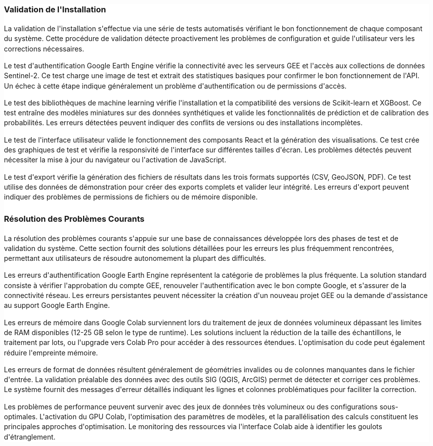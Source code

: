 ### Validation de l'Installation

La validation de l'installation s'effectue via une série de tests automatisés vérifiant le bon fonctionnement de chaque composant du système. Cette procédure de validation détecte proactivement les problèmes de configuration et guide l'utilisateur vers les corrections nécessaires.

Le test d'authentification Google Earth Engine vérifie la connectivité avec les serveurs GEE et l'accès aux collections de données Sentinel-2. Ce test charge une image de test et extrait des statistiques basiques pour confirmer le bon fonctionnement de l'API. Un échec à cette étape indique généralement un problème d'authentification ou de permissions d'accès.

Le test des bibliothèques de machine learning vérifie l'installation et la compatibilité des versions de Scikit-learn et XGBoost. Ce test entraîne des modèles miniatures sur des données synthétiques et valide les fonctionnalités de prédiction et de calibration des probabilités. Les erreurs détectées peuvent indiquer des conflits de versions ou des installations incomplètes.

Le test de l'interface utilisateur valide le fonctionnement des composants React et la génération des visualisations. Ce test crée des graphiques de test et vérifie la responsivité de l'interface sur différentes tailles d'écran. Les problèmes détectés peuvent nécessiter la mise à jour du navigateur ou l'activation de JavaScript.

Le test d'export vérifie la génération des fichiers de résultats dans les trois formats supportés (CSV, GeoJSON, PDF). Ce test utilise des données de démonstration pour créer des exports complets et valider leur intégrité. Les erreurs d'export peuvent indiquer des problèmes de permissions de fichiers ou de mémoire disponible.

### Résolution des Problèmes Courants

La résolution des problèmes courants s'appuie sur une base de connaissances développée lors des phases de test et de validation du système. Cette section fournit des solutions détaillées pour les erreurs les plus fréquemment rencontrées, permettant aux utilisateurs de résoudre autonomement la plupart des difficultés.

Les erreurs d'authentification Google Earth Engine représentent la catégorie de problèmes la plus fréquente. La solution standard consiste à vérifier l'approbation du compte GEE, renouveler l'authentification avec le bon compte Google, et s'assurer de la connectivité réseau. Les erreurs persistantes peuvent nécessiter la création d'un nouveau projet GEE ou la demande d'assistance au support Google Earth Engine.

Les erreurs de mémoire dans Google Colab surviennent lors du traitement de jeux de données volumineux dépassant les limites de RAM disponibles (12-25 GB selon le type de runtime). Les solutions incluent la réduction de la taille des échantillons, le traitement par lots, ou l'upgrade vers Colab Pro pour accéder à des ressources étendues. L'optimisation du code peut également réduire l'empreinte mémoire.

Les erreurs de format de données résultent généralement de géométries invalides ou de colonnes manquantes dans le fichier d'entrée. La validation préalable des données avec des outils SIG (QGIS, ArcGIS) permet de détecter et corriger ces problèmes. Le système fournit des messages d'erreur détaillés indiquant les lignes et colonnes problématiques pour faciliter la correction.

Les problèmes de performance peuvent survenir avec des jeux de données très volumineux ou des configurations sous-optimales. L'activation du GPU Colab, l'optimisation des paramètres de modèles, et la parallélisation des calculs constituent les principales approches d'optimisation. Le monitoring des ressources via l'interface Colab aide à identifier les goulots d'étranglement.
